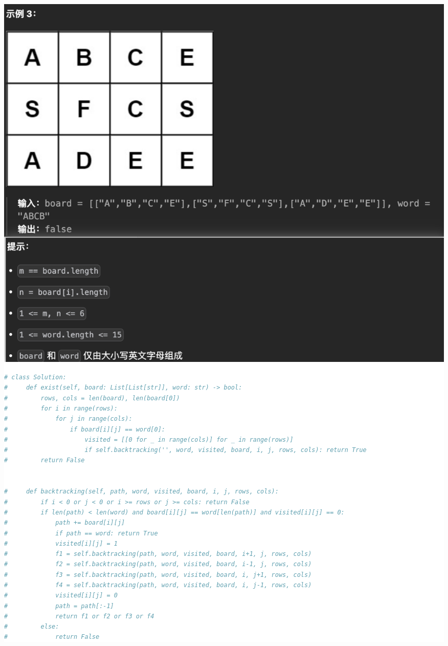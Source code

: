 ![image-20240715190406122](./hot100/image-20240715190406122.png)

```python
# class Solution:
#     def exist(self, board: List[List[str]], word: str) -> bool:
#         rows, cols = len(board), len(board[0])
#         for i in range(rows):
#             for j in range(cols):
#                 if board[i][j] == word[0]:
#                     visited = [[0 for _ in range(cols)] for _ in range(rows)]
#                     if self.backtracking('', word, visited, board, i, j, rows, cols): return True
#         return False
    

#     def backtracking(self, path, word, visited, board, i, j, rows, cols):
#         if i < 0 or j < 0 or i >= rows or j >= cols: return False
#         if len(path) < len(word) and board[i][j] == word[len(path)] and visited[i][j] == 0:
#             path += board[i][j]
#             if path == word: return True
#             visited[i][j] = 1
#             f1 = self.backtracking(path, word, visited, board, i+1, j, rows, cols)
#             f2 = self.backtracking(path, word, visited, board, i-1, j, rows, cols)
#             f3 = self.backtracking(path, word, visited, board, i, j+1, rows, cols)
#             f4 = self.backtracking(path, word, visited, board, i, j-1, rows, cols)
#             visited[i][j] = 0
#             path = path[:-1]
#             return f1 or f2 or f3 or f4
#         else:
#             return False
```